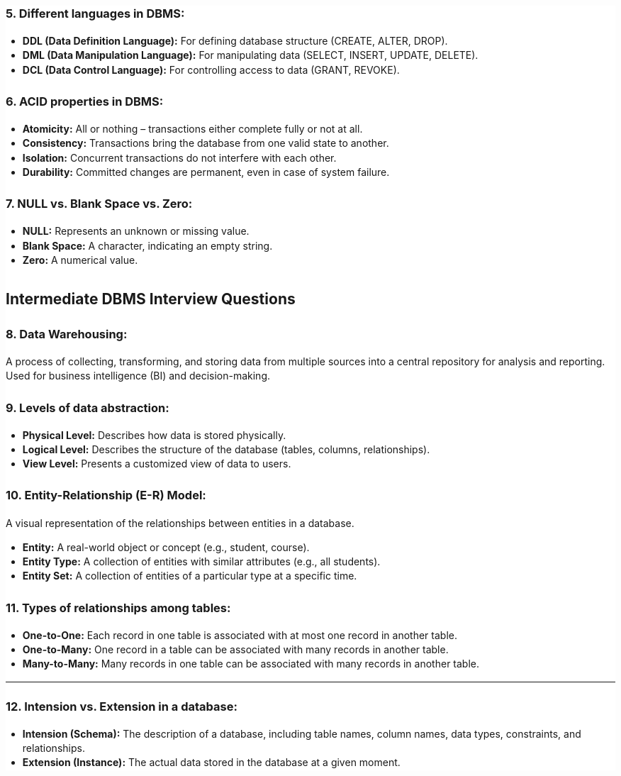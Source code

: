 ### 5. Different languages in DBMS:

* **DDL (Data Definition Language):**  For defining database structure (CREATE, ALTER, DROP).
* **DML (Data Manipulation Language):** For manipulating data (SELECT, INSERT, UPDATE, DELETE).
* **DCL (Data Control Language):** For controlling access to data (GRANT, REVOKE).

### 6. ACID properties in DBMS:

* **Atomicity:** All or nothing – transactions either complete fully or not at all.
* **Consistency:** Transactions bring the database from one valid state to another.
* **Isolation:** Concurrent transactions do not interfere with each other.
* **Durability:** Committed changes are permanent, even in case of system failure.

### 7. NULL vs. Blank Space vs. Zero:

* **NULL:** Represents an unknown or missing value.
* **Blank Space:**  A character, indicating an empty string.
* **Zero:** A numerical value.

## Intermediate DBMS Interview Questions

### 8. Data Warehousing:

A process of collecting, transforming, and storing data from multiple sources into a central repository for analysis and reporting. Used for business intelligence (BI) and decision-making.

### 9. Levels of data abstraction:

* **Physical Level:**  Describes how data is stored physically.
* **Logical Level:** Describes the structure of the database (tables, columns, relationships).
* **View Level:** Presents a customized view of data to users.

### 10. Entity-Relationship (E-R) Model:

A visual representation of the relationships between entities in a database.

* **Entity:** A real-world object or concept (e.g., student, course).
* **Entity Type:** A collection of entities with similar attributes (e.g., all students).
* **Entity Set:** A collection of entities of a particular type at a specific time.

### 11. Types of relationships among tables:

* **One-to-One:** Each record in one table is associated with at most one record in another table.
* **One-to-Many:** One record in a table can be associated with many records in another table.
* **Many-to-Many:** Many records in one table can be associated with many records in another table.

---

### 12. Intension vs. Extension in a database:

* **Intension (Schema):** The description of a database, including table names, column names, data types, constraints, and relationships.
* **Extension (Instance):** The actual data stored in the database at a given moment.
